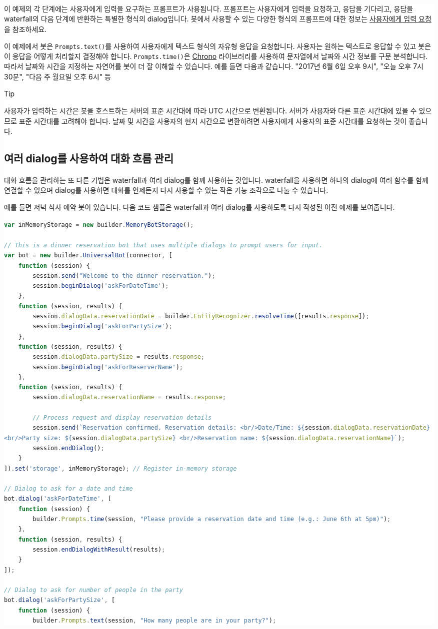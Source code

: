 이 예제의 각 단계에는 사용자에게 입력을 요구하는 프롬프트가 사용됩니다. 프롬프트는 사용자에게 입력을 요청하고, 응답을 기다리고, 응답을 waterfall의 다음 단계에 반환하는 특별한 형식의 dialog입니다. 봇에서 사용할 수 있는 다양한 형식의 프롬프트에 대한 정보는 [사용자에게 입력 요청](bot-builder-nodejs-dialog-prompt.md)을 참조하세요.

이 예제에서 봇은 `Prompts.text()`를 사용하여 사용자에게 텍스트 형식의 자유형 응답을 요청합니다. 사용자는 원하는 텍스트로 응답할 수 있고 봇은 이 응답을 어떻게 처리할지 결정해야 합니다. `Prompts.time()`은 [Chrono](https://github.com/wanasit/chrono) 라이브러리를 사용하여 문자열에서 날짜와 시간 정보를 구문 분석합니다. 따라서 날짜와 시간을 지정하는 자연어를 봇이 더 잘 이해할 수 있습니다. 예를 들면 다음과 같습니다. "2017년 6월 6일 오후 9시", "오늘 오후 7시 30분", "다음 주 월요일 오후 6시" 등

> [!TIP] 
> 사용자가 입력하는 시간은 봇을 호스트하는 서버의 표준 시간대에 따라 UTC 시간으로 변환됩니다. 서버가 사용자와 다른 표준 시간대에 있을 수 있으므로 표준 시간대를 고려해야 합니다. 날짜 및 시간을 사용자의 현지 시간으로 변환하려면 사용자에게 사용자의 표준 시간대를 요청하는 것이 좋습니다.

## <a name="manage-a-conversation-flow-with-multiple-dialogs"></a>여러 dialog를 사용하여 대화 흐름 관리

대화 흐름을 관리하는 또 다른 기법은 waterfall과 여러 dialog를 함께 사용하는 것입니다. waterfall을 사용하면 하나의 dialog에 여러 함수를 함께 연결할 수 있으며 dialog를 사용하면 대화를 언제든지 다시 사용할 수 있는 작은 기능 조각으로 나눌 수 있습니다.

예를 들면 저녁 식사 예약 봇이 있습니다. 다음 코드 샘플은 waterfall과 여러 dialog를 사용하도록 다시 작성된 이전 예제를 보여줍니다.

```javascript
var inMemoryStorage = new builder.MemoryBotStorage();

// This is a dinner reservation bot that uses multiple dialogs to prompt users for input.
var bot = new builder.UniversalBot(connector, [
    function (session) {
        session.send("Welcome to the dinner reservation.");
        session.beginDialog('askForDateTime');
    },
    function (session, results) {
        session.dialogData.reservationDate = builder.EntityRecognizer.resolveTime([results.response]);
        session.beginDialog('askForPartySize');
    },
    function (session, results) {
        session.dialogData.partySize = results.response;
        session.beginDialog('askForReserverName');
    },
    function (session, results) {
        session.dialogData.reservationName = results.response;

        // Process request and display reservation details
        session.send(`Reservation confirmed. Reservation details: <br/>Date/Time: ${session.dialogData.reservationDate} <br/>Party size: ${session.dialogData.partySize} <br/>Reservation name: ${session.dialogData.reservationName}`);
        session.endDialog();
    }
]).set('storage', inMemoryStorage); // Register in-memory storage 

// Dialog to ask for a date and time
bot.dialog('askForDateTime', [
    function (session) {
        builder.Prompts.time(session, "Please provide a reservation date and time (e.g.: June 6th at 5pm)");
    },
    function (session, results) {
        session.endDialogWithResult(results);
    }
]);

// Dialog to ask for number of people in the party
bot.dialog('askForPartySize', [
    function (session) {
        builder.Prompts.text(session, "How many people are in your party?");
```